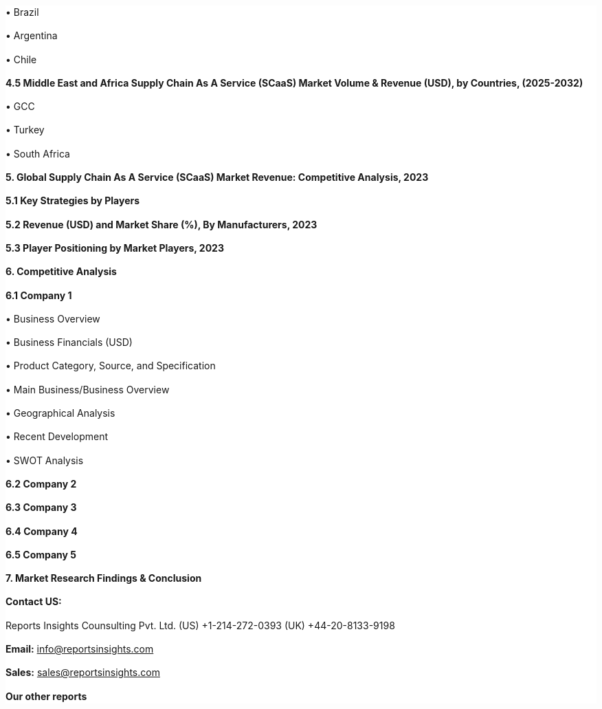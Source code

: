 • Brazil

• Argentina

• Chile

<strong>4.5 Middle East and Africa Supply Chain As A Service (SCaaS) Market Volume &amp; Revenue (USD), by Countries, (2025-2032)</strong>

• GCC

• Turkey

• South Africa

<strong>5. Global Supply Chain As A Service (SCaaS) Market Revenue: Competitive Analysis, 2023</strong>

<strong>5.1 Key Strategies by Players</strong>

<strong>5.2 Revenue (USD) and Market Share (%), By Manufacturers, 2023</strong>

<strong>5.3 Player Positioning by Market Players, 2023</strong>

<strong>6. Competitive Analysis</strong>

<strong>6.1 Company 1</strong>

• Business Overview

• Business Financials (USD)

• Product Category, Source, and Specification

• Main Business/Business Overview

• Geographical Analysis

• Recent Development

• SWOT Analysis

<strong>6.2 Company 2</strong>

<strong>6.3 Company 3</strong>

<strong>6.4 Company 4</strong>

<strong>6.5 Company 5</strong>

<strong>7. Market Research Findings &amp; Conclusion</strong>

<strong>Contact US:</strong>

Reports Insights Counsulting Pvt. Ltd.
(US) +1-214-272-0393
(UK) +44-20-8133-9198
<p class=""""><b>Email:</b> <a href=mailto:info@reportsinsights.com>info@reportsinsights.com</a></p>
<p class=""""><b>Sales:</b> <a href=mailto:sales@reportsinsights.com>sales@reportsinsights.com</a></p>

<strong>Our other reports</strong>
